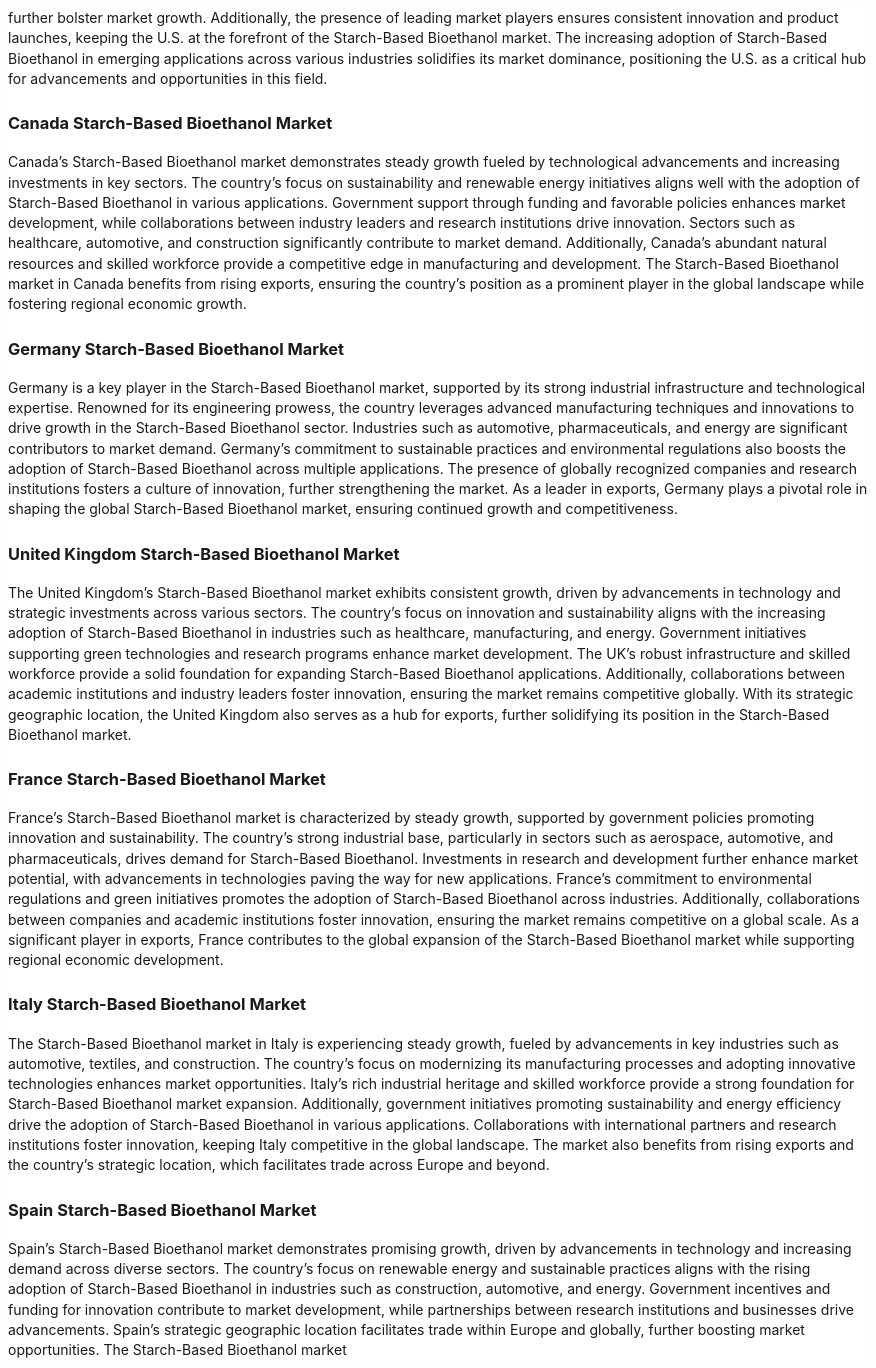 further bolster market growth. Additionally, the presence of leading market players ensures consistent innovation and product launches, keeping the U.S. at the forefront of the Starch-Based Bioethanol market. The increasing adoption of Starch-Based Bioethanol in emerging applications across various industries solidifies its market dominance, positioning the U.S. as a critical hub for advancements and opportunities in this field.</p><h3>Canada Starch-Based Bioethanol Market</h3><p>Canada&rsquo;s Starch-Based Bioethanol market demonstrates steady growth fueled by technological advancements and increasing investments in key sectors. The country&rsquo;s focus on sustainability and renewable energy initiatives aligns well with the adoption of Starch-Based Bioethanol in various applications. Government support through funding and favorable policies enhances market development, while collaborations between industry leaders and research institutions drive innovation. Sectors such as healthcare, automotive, and construction significantly contribute to market demand. Additionally, Canada&rsquo;s abundant natural resources and skilled workforce provide a competitive edge in manufacturing and development. The Starch-Based Bioethanol market in Canada benefits from rising exports, ensuring the country&rsquo;s position as a prominent player in the global landscape while fostering regional economic growth.</p><h3>Germany Starch-Based Bioethanol Market</h3><p>Germany is a key player in the Starch-Based Bioethanol market, supported by its strong industrial infrastructure and technological expertise. Renowned for its engineering prowess, the country leverages advanced manufacturing techniques and innovations to drive growth in the Starch-Based Bioethanol sector. Industries such as automotive, pharmaceuticals, and energy are significant contributors to market demand. Germany&rsquo;s commitment to sustainable practices and environmental regulations also boosts the adoption of Starch-Based Bioethanol across multiple applications. The presence of globally recognized companies and research institutions fosters a culture of innovation, further strengthening the market. As a leader in exports, Germany plays a pivotal role in shaping the global Starch-Based Bioethanol market, ensuring continued growth and competitiveness.</p><h3>United Kingdom Starch-Based Bioethanol Market</h3><p>The United Kingdom&rsquo;s Starch-Based Bioethanol market exhibits consistent growth, driven by advancements in technology and strategic investments across various sectors. The country&rsquo;s focus on innovation and sustainability aligns with the increasing adoption of Starch-Based Bioethanol in industries such as healthcare, manufacturing, and energy. Government initiatives supporting green technologies and research programs enhance market development. The UK&rsquo;s robust infrastructure and skilled workforce provide a solid foundation for expanding Starch-Based Bioethanol applications. Additionally, collaborations between academic institutions and industry leaders foster innovation, ensuring the market remains competitive globally. With its strategic geographic location, the United Kingdom also serves as a hub for exports, further solidifying its position in the Starch-Based Bioethanol market.</p><h3>France Starch-Based Bioethanol Market</h3><p>France&rsquo;s Starch-Based Bioethanol market is characterized by steady growth, supported by government policies promoting innovation and sustainability. The country&rsquo;s strong industrial base, particularly in sectors such as aerospace, automotive, and pharmaceuticals, drives demand for Starch-Based Bioethanol. Investments in research and development further enhance market potential, with advancements in technologies paving the way for new applications. France&rsquo;s commitment to environmental regulations and green initiatives promotes the adoption of Starch-Based Bioethanol across industries. Additionally, collaborations between companies and academic institutions foster innovation, ensuring the market remains competitive on a global scale. As a significant player in exports, France contributes to the global expansion of the Starch-Based Bioethanol market while supporting regional economic development.</p><h3>Italy Starch-Based Bioethanol Market</h3><p>The Starch-Based Bioethanol market in Italy is experiencing steady growth, fueled by advancements in key industries such as automotive, textiles, and construction. The country&rsquo;s focus on modernizing its manufacturing processes and adopting innovative technologies enhances market opportunities. Italy&rsquo;s rich industrial heritage and skilled workforce provide a strong foundation for Starch-Based Bioethanol market expansion. Additionally, government initiatives promoting sustainability and energy efficiency drive the adoption of Starch-Based Bioethanol in various applications. Collaborations with international partners and research institutions foster innovation, keeping Italy competitive in the global landscape. The market also benefits from rising exports and the country&rsquo;s strategic location, which facilitates trade across Europe and beyond.</p><h3>Spain Starch-Based Bioethanol Market</h3><p>Spain&rsquo;s Starch-Based Bioethanol market demonstrates promising growth, driven by advancements in technology and increasing demand across diverse sectors. The country&rsquo;s focus on renewable energy and sustainable practices aligns with the rising adoption of Starch-Based Bioethanol in industries such as construction, automotive, and energy. Government incentives and funding for innovation contribute to market development, while partnerships between research institutions and businesses drive advancements. Spain&rsquo;s strategic geographic location facilitates trade within Europe and globally, further boosting market opportunities. The Starch-Based Bioethanol market